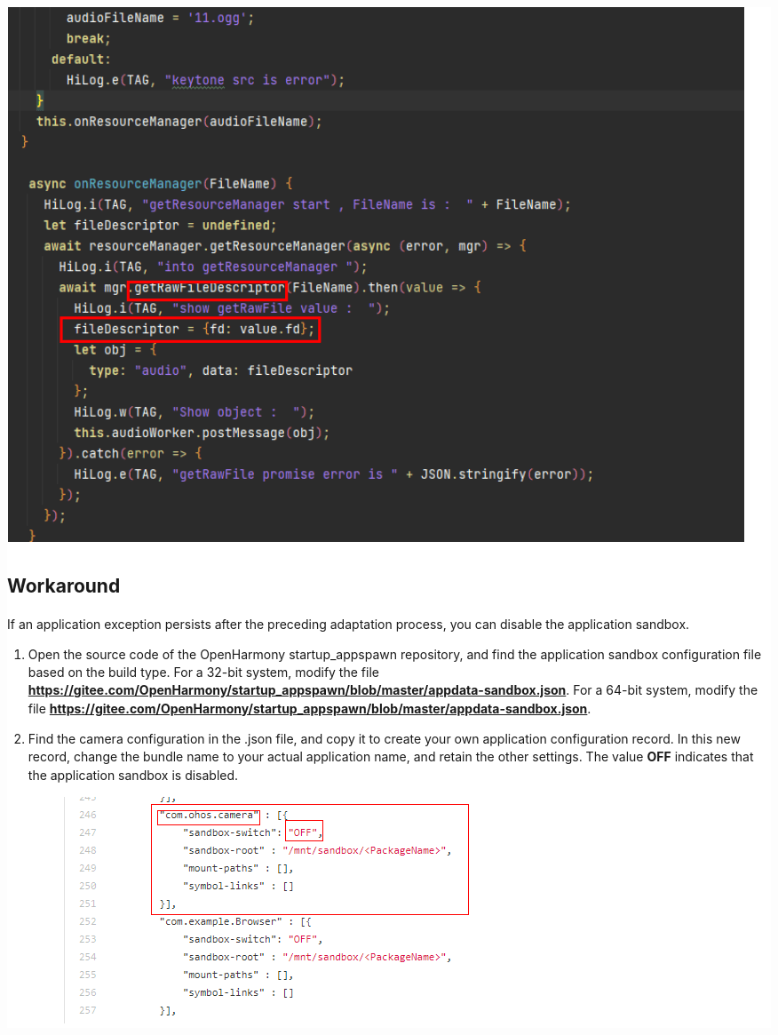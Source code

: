 ![](figures/example2.png)

## Workaround

If an application exception persists after the preceding adaptation process, you can disable the application sandbox.

1. Open the source code of the OpenHarmony startup_appspawn repository, and find the application sandbox configuration file based on the build type.
   For a 32-bit system, modify the file **https://gitee.com/OpenHarmony/startup_appspawn/blob/master/appdata-sandbox.json**.
   For a 64-bit system, modify the file **https://gitee.com/OpenHarmony/startup_appspawn/blob/master/appdata-sandbox.json**.

2. Find the camera configuration in the .json file, and copy it to create your own application configuration record. In this new record, change the bundle name to your actual application name, and retain the other settings. The value **OFF** indicates that the application sandbox is disabled.

   ![](figures/example3.png)

